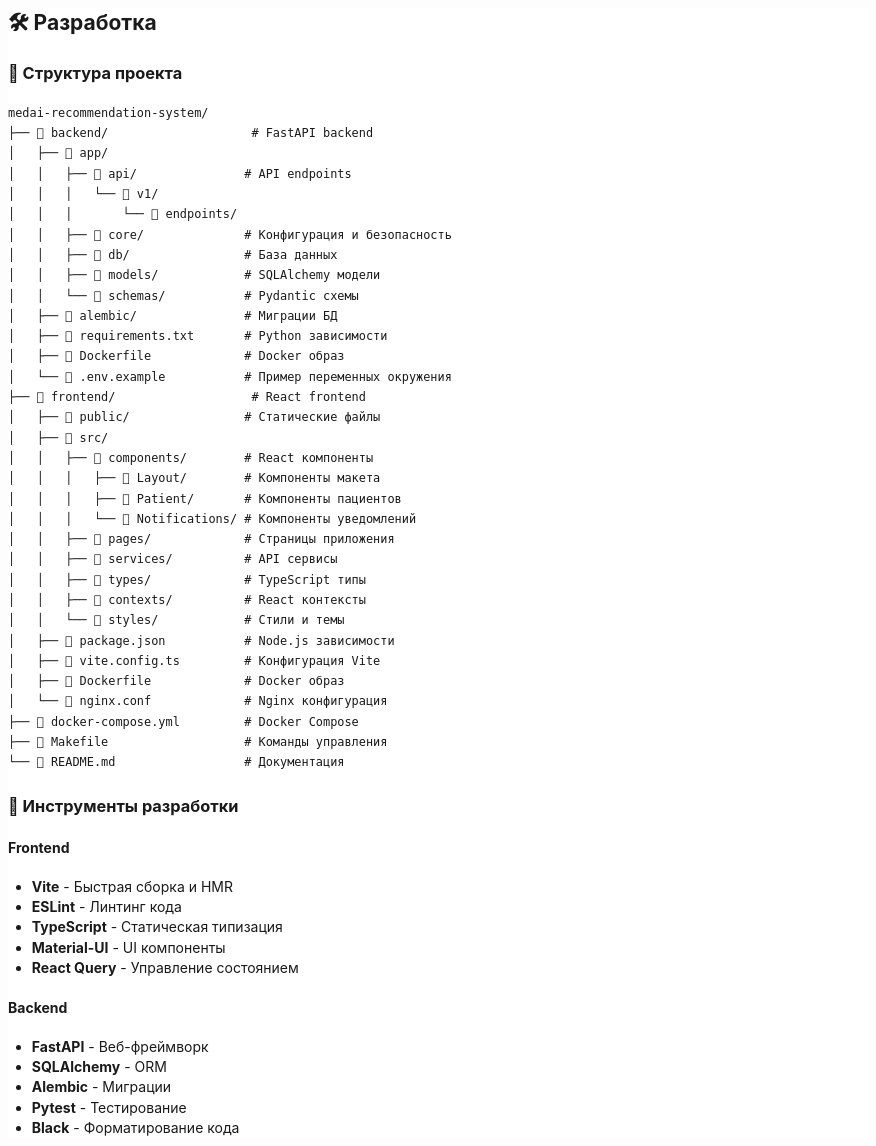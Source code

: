 ## 🛠️ Разработка

### 📁 Структура проекта

```
medai-recommendation-system/
├── 📁 backend/                    # FastAPI backend
│   ├── 📁 app/
│   │   ├── 📁 api/               # API endpoints
│   │   │   └── 📁 v1/
│   │   │       └── 📁 endpoints/
│   │   ├── 📁 core/              # Конфигурация и безопасность
│   │   ├── 📁 db/                # База данных
│   │   ├── 📁 models/            # SQLAlchemy модели
│   │   └── 📁 schemas/           # Pydantic схемы
│   ├── 📁 alembic/               # Миграции БД
│   ├── 📄 requirements.txt       # Python зависимости
│   ├── 📄 Dockerfile             # Docker образ
│   └── 📄 .env.example           # Пример переменных окружения
├── 📁 frontend/                   # React frontend
│   ├── 📁 public/                # Статические файлы
│   ├── 📁 src/
│   │   ├── 📁 components/        # React компоненты
│   │   │   ├── 📁 Layout/        # Компоненты макета
│   │   │   ├── 📁 Patient/       # Компоненты пациентов
│   │   │   └── 📁 Notifications/ # Компоненты уведомлений
│   │   ├── 📁 pages/             # Страницы приложения
│   │   ├── 📁 services/          # API сервисы
│   │   ├── 📁 types/             # TypeScript типы
│   │   ├── 📁 contexts/          # React контексты
│   │   └── 📁 styles/            # Стили и темы
│   ├── 📄 package.json           # Node.js зависимости
│   ├── 📄 vite.config.ts         # Конфигурация Vite
│   ├── 📄 Dockerfile             # Docker образ
│   └── 📄 nginx.conf             # Nginx конфигурация
├── 📄 docker-compose.yml         # Docker Compose
├── 📄 Makefile                   # Команды управления
└── 📄 README.md                  # Документация
```

### 🔧 Инструменты разработки

#### Frontend
- **Vite** - Быстрая сборка и HMR
- **ESLint** - Линтинг кода
- **TypeScript** - Статическая типизация
- **Material-UI** - UI компоненты
- **React Query** - Управление состоянием

#### Backend
- **FastAPI** - Веб-фреймворк
- **SQLAlchemy** - ORM
- **Alembic** - Миграции
- **Pytest** - Тестирование
- **Black** - Форматирование кода
